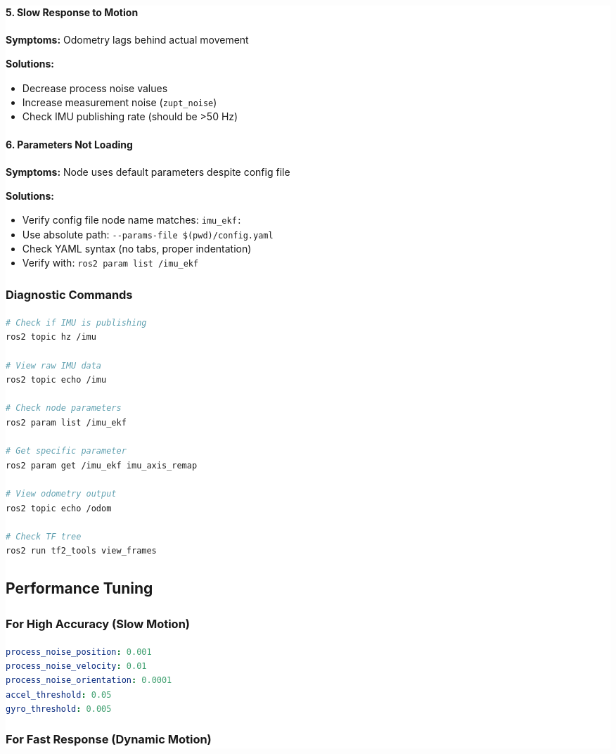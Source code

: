 #### 5. Slow Response to Motion

**Symptoms:** Odometry lags behind actual movement

**Solutions:**
- Decrease process noise values
- Increase measurement noise (`zupt_noise`)
- Check IMU publishing rate (should be >50 Hz)

#### 6. Parameters Not Loading

**Symptoms:** Node uses default parameters despite config file

**Solutions:**
- Verify config file node name matches: `imu_ekf:`
- Use absolute path: `--params-file $(pwd)/config.yaml`
- Check YAML syntax (no tabs, proper indentation)
- Verify with: `ros2 param list /imu_ekf`

### Diagnostic Commands

```bash
# Check if IMU is publishing
ros2 topic hz /imu

# View raw IMU data
ros2 topic echo /imu

# Check node parameters
ros2 param list /imu_ekf

# Get specific parameter
ros2 param get /imu_ekf imu_axis_remap

# View odometry output
ros2 topic echo /odom

# Check TF tree
ros2 run tf2_tools view_frames
```

## Performance Tuning

### For High Accuracy (Slow Motion)

```yaml
process_noise_position: 0.001
process_noise_velocity: 0.01
process_noise_orientation: 0.0001
accel_threshold: 0.05
gyro_threshold: 0.005
```

### For Fast Response (Dynamic Motion)
